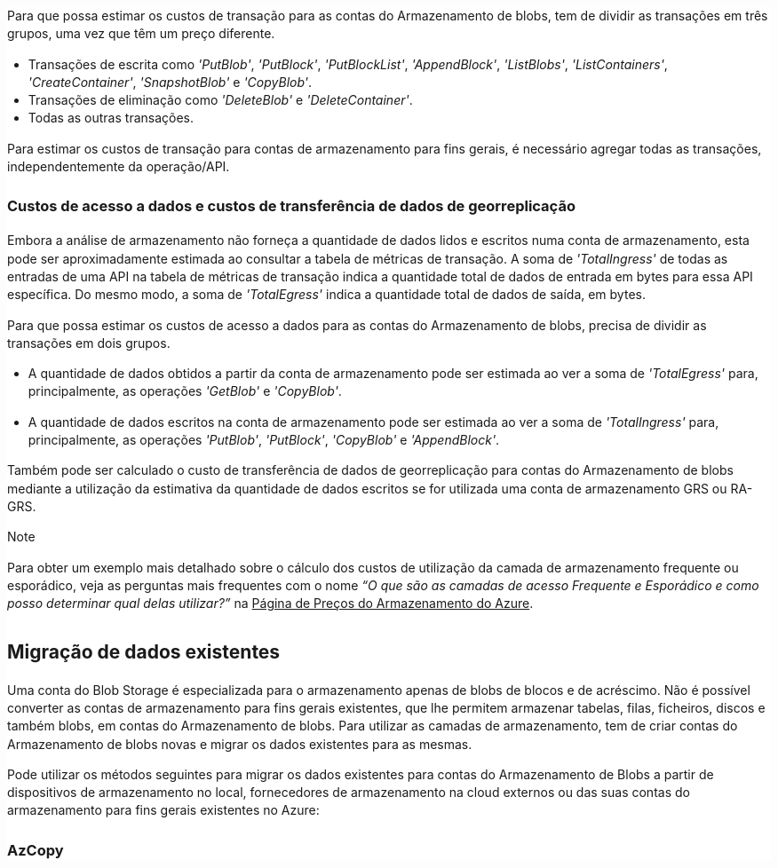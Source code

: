 Para que possa estimar os custos de transação para as contas do Armazenamento de blobs, tem de dividir as transações em três grupos, uma vez que têm um preço diferente.

* Transações de escrita como *'PutBlob'*, *'PutBlock'*, *'PutBlockList'*, *'AppendBlock'*, *'ListBlobs'*, *'ListContainers'*, *'CreateContainer'*, *'SnapshotBlob'* e *'CopyBlob'*.
* Transações de eliminação como *'DeleteBlob'* e *'DeleteContainer'*.
* Todas as outras transações.

Para estimar os custos de transação para contas de armazenamento para fins gerais, é necessário agregar todas as transações, independentemente da operação/API.

### <a name="data-access-and-geo-replication-data-transfer-costs"></a>Custos de acesso a dados e custos de transferência de dados de georreplicação

Embora a análise de armazenamento não forneça a quantidade de dados lidos e escritos numa conta de armazenamento, esta pode ser aproximadamente estimada ao consultar a tabela de métricas de transação. A soma de *'TotalIngress'* de todas as entradas de uma API na tabela de métricas de transação indica a quantidade total de dados de entrada em bytes para essa API específica. Do mesmo modo, a soma de *'TotalEgress'* indica a quantidade total de dados de saída, em bytes.

Para que possa estimar os custos de acesso a dados para as contas do Armazenamento de blobs, precisa de dividir as transações em dois grupos. 

* A quantidade de dados obtidos a partir da conta de armazenamento pode ser estimada ao ver a soma de *'TotalEgress'* para, principalmente, as operações *'GetBlob'* e *'CopyBlob'*.

* A quantidade de dados escritos na conta de armazenamento pode ser estimada ao ver a soma de *'TotalIngress'* para, principalmente, as operações *'PutBlob'*, *'PutBlock'*, *'CopyBlob'* e *'AppendBlock'*.

Também pode ser calculado o custo de transferência de dados de georreplicação para contas do Armazenamento de blobs mediante a utilização da estimativa da quantidade de dados escritos se for utilizada uma conta de armazenamento GRS ou RA-GRS.

> [!NOTE]
> Para obter um exemplo mais detalhado sobre o cálculo dos custos de utilização da camada de armazenamento frequente ou esporádico, veja as perguntas mais frequentes com o nome *“O que são as camadas de acesso Frequente e Esporádico e como posso determinar qual delas utilizar?”* na [Página de Preços do Armazenamento do Azure](https://azure.microsoft.com/pricing/details/storage/).
 
## <a name="migrating-existing-data"></a>Migração de dados existentes

Uma conta do Blob Storage é especializada para o armazenamento apenas de blobs de blocos e de acréscimo. Não é possível converter as contas de armazenamento para fins gerais existentes, que lhe permitem armazenar tabelas, filas, ficheiros, discos e também blobs, em contas do Armazenamento de blobs. Para utilizar as camadas de armazenamento, tem de criar contas do Armazenamento de blobs novas e migrar os dados existentes para as mesmas.

Pode utilizar os métodos seguintes para migrar os dados existentes para contas do Armazenamento de Blobs a partir de dispositivos de armazenamento no local, fornecedores de armazenamento na cloud externos ou das suas contas do armazenamento para fins gerais existentes no Azure:

### <a name="azcopy"></a>AzCopy
